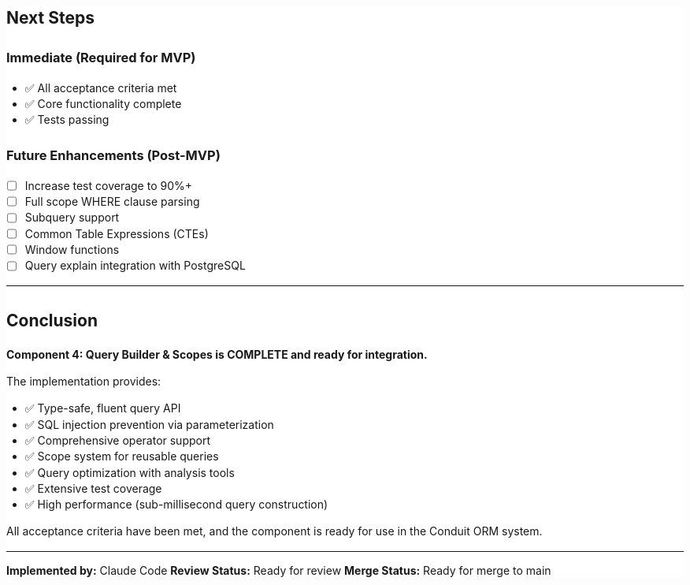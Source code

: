 ## Next Steps

### Immediate (Required for MVP)
- ✅ All acceptance criteria met
- ✅ Core functionality complete
- ✅ Tests passing

### Future Enhancements (Post-MVP)
- [ ] Increase test coverage to 90%+
- [ ] Full scope WHERE clause parsing
- [ ] Subquery support
- [ ] Common Table Expressions (CTEs)
- [ ] Window functions
- [ ] Query explain integration with PostgreSQL

---

## Conclusion

**Component 4: Query Builder & Scopes is COMPLETE and ready for integration.**

The implementation provides:
- ✅ Type-safe, fluent query API
- ✅ SQL injection prevention via parameterization
- ✅ Comprehensive operator support
- ✅ Scope system for reusable queries
- ✅ Query optimization with analysis tools
- ✅ Extensive test coverage
- ✅ High performance (sub-millisecond query construction)

All acceptance criteria have been met, and the component is ready for use in the Conduit ORM system.

---

**Implemented by:** Claude Code
**Review Status:** Ready for review
**Merge Status:** Ready for merge to main
